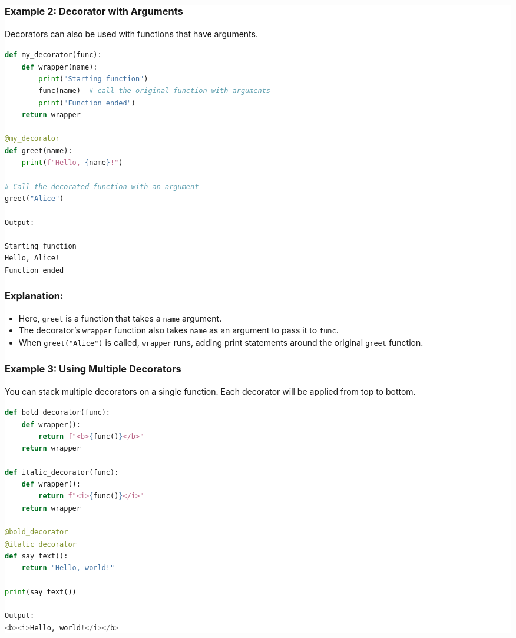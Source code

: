### Example 2: Decorator with Arguments

Decorators can also be used with functions that have arguments.

```python
def my_decorator(func):
    def wrapper(name):
        print("Starting function")
        func(name)  # call the original function with arguments
        print("Function ended")
    return wrapper

@my_decorator
def greet(name):
    print(f"Hello, {name}!")

# Call the decorated function with an argument
greet("Alice")

Output:

Starting function
Hello, Alice!
Function ended
```

### Explanation:

- Here, `greet` is a function that takes a `name` argument.
- The decorator’s `wrapper` function also takes `name` as an argument to pass it to `func`.
- When `greet("Alice")` is called, `wrapper` runs, adding print statements around the original `greet` function.

### Example 3: Using Multiple Decorators

You can stack multiple decorators on a single function. Each decorator will be applied from top to bottom.

```python
def bold_decorator(func):
    def wrapper():
        return f"<b>{func()}</b>"
    return wrapper

def italic_decorator(func):
    def wrapper():
        return f"<i>{func()}</i>"
    return wrapper

@bold_decorator
@italic_decorator
def say_text():
    return "Hello, world!"

print(say_text())

Output:
<b><i>Hello, world!</i></b>

```
